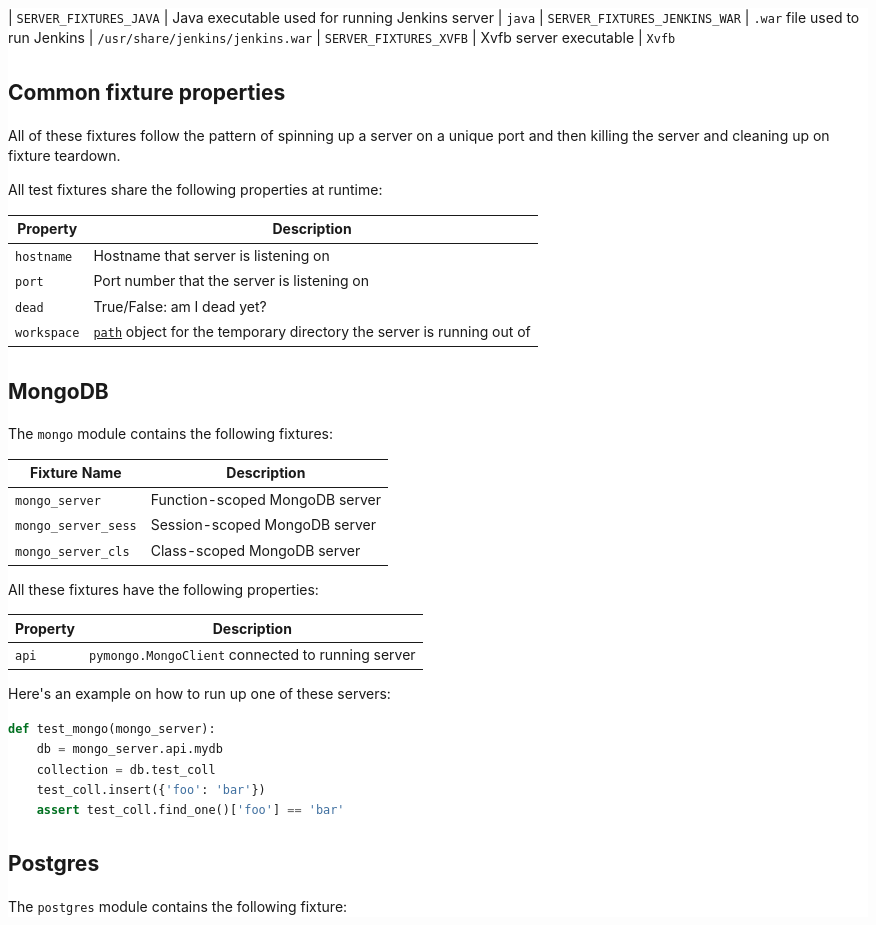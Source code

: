 | `SERVER_FIXTURES_JAVA`          | Java executable used for running Jenkins server | `java`
| `SERVER_FIXTURES_JENKINS_WAR`   | `.war` file used to run Jenkins | `/usr/share/jenkins/jenkins.war`
| `SERVER_FIXTURES_XVFB`          | Xvfb server executable | `Xvfb`

## Common fixture properties

All of these fixtures follow the pattern of spinning up a server on a unique port and
then killing the server and cleaning up on fixture teardown.

All test fixtures share the following properties at runtime:

| Property | Description
| -------- | -----------
| `hostname`  | Hostname that server is listening on
| `port`      | Port number that the server is listening on
| `dead`      | True/False: am I dead yet?
| `workspace` | [`path`](https://path.readthedocs.io/) object for the temporary directory the server is running out of

## MongoDB

The `mongo` module contains the following fixtures:

| Fixture Name | Description
| ------------ | -----------
| `mongo_server`      | Function-scoped MongoDB server
| `mongo_server_sess` | Session-scoped MongoDB server
| `mongo_server_cls`  | Class-scoped MongoDB server

All these fixtures have the following properties:

| Property | Description
| -------- | -----------
| `api` | `pymongo.MongoClient` connected to running server

Here's an example on how to run up one of these servers:

```python
def test_mongo(mongo_server):
    db = mongo_server.api.mydb
    collection = db.test_coll
    test_coll.insert({'foo': 'bar'})
    assert test_coll.find_one()['foo'] == 'bar'
```

## Postgres
The `postgres` module contains the following fixture:
